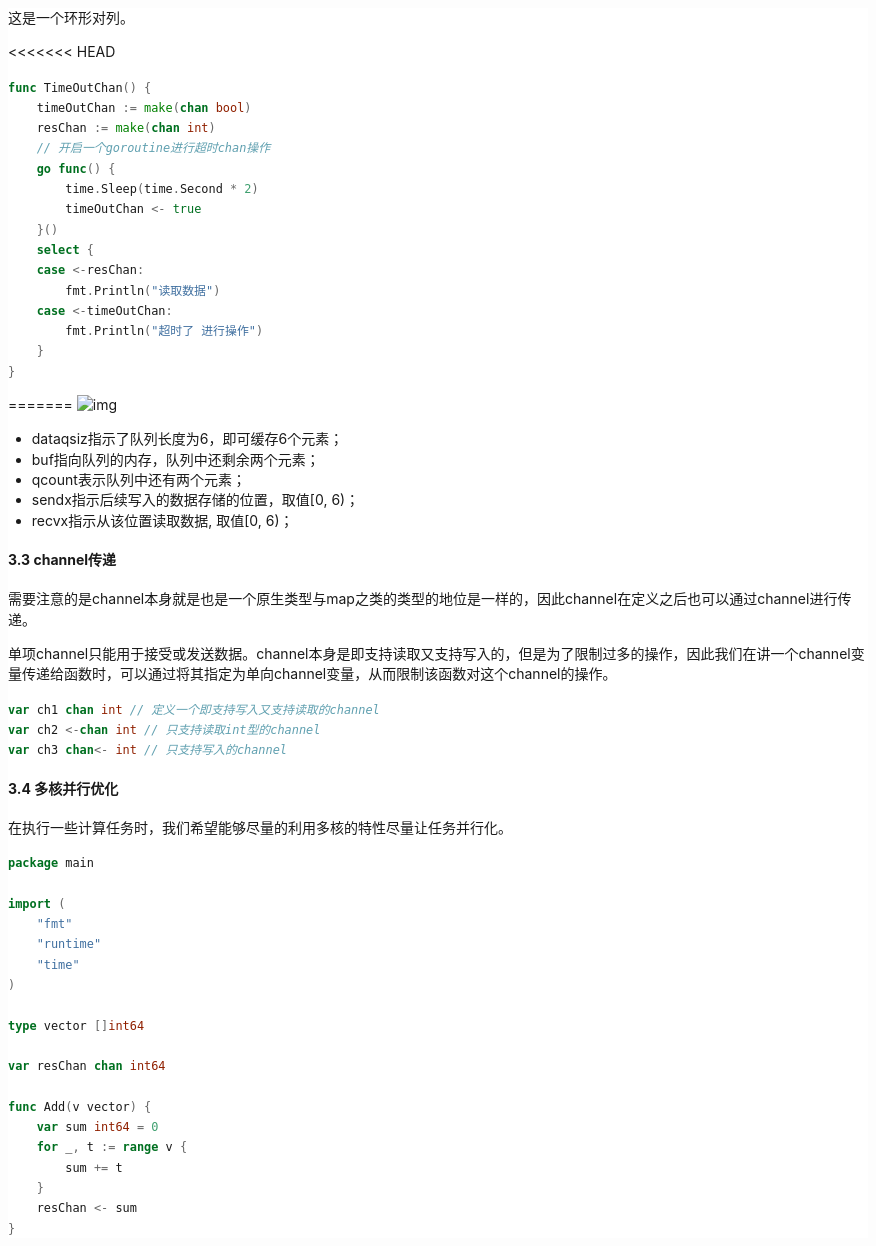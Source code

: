 这是一个环形对列。

<<<<<<< HEAD
```go
func TimeOutChan() {
	timeOutChan := make(chan bool)
	resChan := make(chan int)
	// 开启一个goroutine进行超时chan操作
	go func() {
		time.Sleep(time.Second * 2)
		timeOutChan <- true
	}()
	select {
	case <-resChan:
		fmt.Println("读取数据")
	case <-timeOutChan:
		fmt.Println("超时了 进行操作")
	}
}
```
=======
![img](https://cdn.jsdelivr.net/gh/liaoxianfu/blogimg/data/f1ae952fd1c62186d4bd0eb3fa1610db67a.jpg)
- dataqsiz指示了队列长度为6，即可缓存6个元素；
- buf指向队列的内存，队列中还剩余两个元素；
- qcount表示队列中还有两个元素；
- sendx指示后续写入的数据存储的位置，取值[0, 6)；
- recvx指示从该位置读取数据, 取值[0, 6)；



#### 3.3 channel传递

需要注意的是channel本身就是也是一个原生类型与map之类的类型的地位是一样的，因此channel在定义之后也可以通过channel进行传递。

单项channel只能用于接受或发送数据。channel本身是即支持读取又支持写入的，但是为了限制过多的操作，因此我们在讲一个channel变量传递给函数时，可以通过将其指定为单向channel变量，从而限制该函数对这个channel的操作。

```go
var ch1 chan int // 定义一个即支持写入又支持读取的channel
var ch2 <-chan int // 只支持读取int型的channel
var ch3 chan<- int // 只支持写入的channel
```



#### 3.4 多核并行优化

在执行一些计算任务时，我们希望能够尽量的利用多核的特性尽量让任务并行化。

```go
package main

import (
	"fmt"
	"runtime"
	"time"
)

type vector []int64

var resChan chan int64

func Add(v vector) {
	var sum int64 = 0
	for _, t := range v {
		sum += t
	}
	resChan <- sum
}
```
